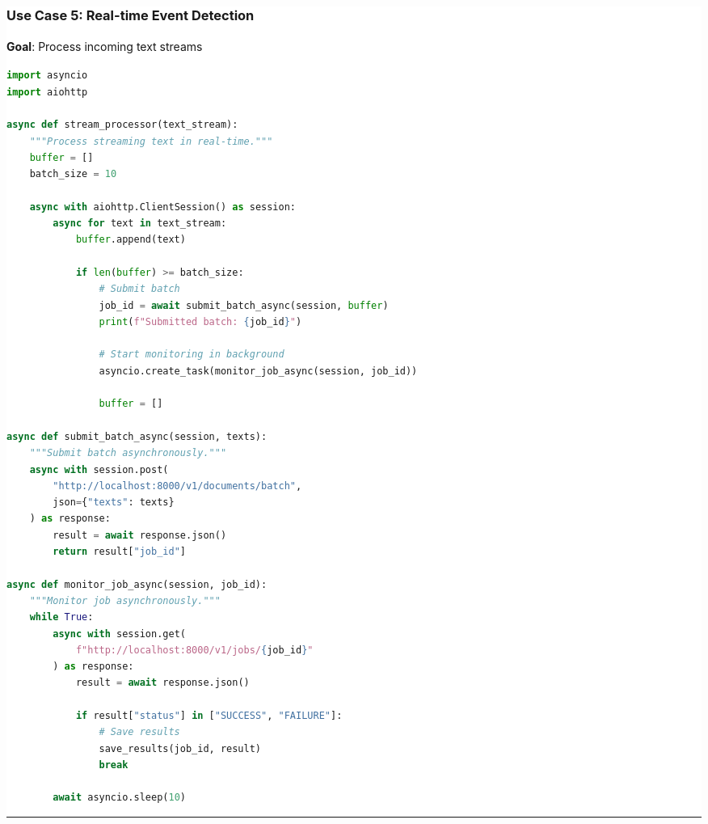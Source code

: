 ### Use Case 5: Real-time Event Detection

**Goal**: Process incoming text streams

```python
import asyncio
import aiohttp

async def stream_processor(text_stream):
    """Process streaming text in real-time."""
    buffer = []
    batch_size = 10
    
    async with aiohttp.ClientSession() as session:
        async for text in text_stream:
            buffer.append(text)
            
            if len(buffer) >= batch_size:
                # Submit batch
                job_id = await submit_batch_async(session, buffer)
                print(f"Submitted batch: {job_id}")
                
                # Start monitoring in background
                asyncio.create_task(monitor_job_async(session, job_id))
                
                buffer = []

async def submit_batch_async(session, texts):
    """Submit batch asynchronously."""
    async with session.post(
        "http://localhost:8000/v1/documents/batch",
        json={"texts": texts}
    ) as response:
        result = await response.json()
        return result["job_id"]

async def monitor_job_async(session, job_id):
    """Monitor job asynchronously."""
    while True:
        async with session.get(
            f"http://localhost:8000/v1/jobs/{job_id}"
        ) as response:
            result = await response.json()
            
            if result["status"] in ["SUCCESS", "FAILURE"]:
                # Save results
                save_results(job_id, result)
                break
        
        await asyncio.sleep(10)
```

---
